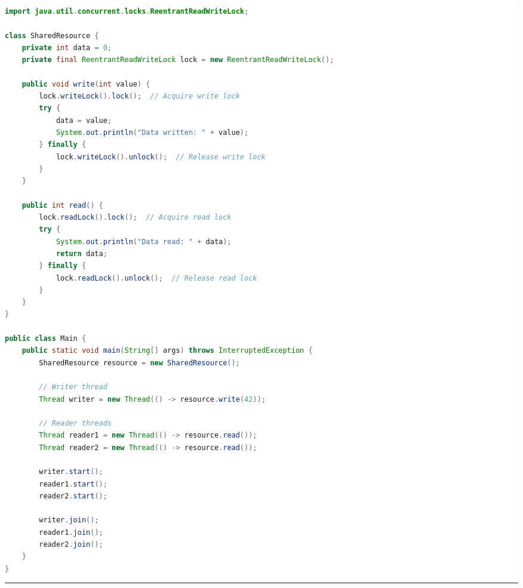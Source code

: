 ```java
import java.util.concurrent.locks.ReentrantReadWriteLock;

class SharedResource {
    private int data = 0;
    private final ReentrantReadWriteLock lock = new ReentrantReadWriteLock();

    public void write(int value) {
        lock.writeLock().lock();  // Acquire write lock
        try {
            data = value;
            System.out.println("Data written: " + value);
        } finally {
            lock.writeLock().unlock();  // Release write lock
        }
    }

    public int read() {
        lock.readLock().lock();  // Acquire read lock
        try {
            System.out.println("Data read: " + data);
            return data;
        } finally {
            lock.readLock().unlock();  // Release read lock
        }
    }
}

public class Main {
    public static void main(String[] args) throws InterruptedException {
        SharedResource resource = new SharedResource();

        // Writer thread
        Thread writer = new Thread(() -> resource.write(42));

        // Reader threads
        Thread reader1 = new Thread(() -> resource.read());
        Thread reader2 = new Thread(() -> resource.read());

        writer.start();
        reader1.start();
        reader2.start();

        writer.join();
        reader1.join();
        reader2.join();
    }
}
```

---
